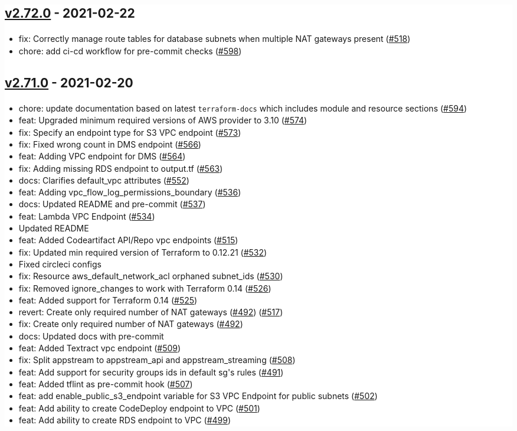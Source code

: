 
<a name="v2.72.0"></a>
## [v2.72.0] - 2021-02-22

- fix: Correctly manage route tables for database subnets when multiple NAT gateways present ([#518](https://github.com/nholuongut/terraform-aws-vpc/issues/518))
- chore: add ci-cd workflow for pre-commit checks ([#598](https://github.com/nholuongut/terraform-aws-vpc/issues/598))


<a name="v2.71.0"></a>
## [v2.71.0] - 2021-02-20

- chore: update documentation based on latest `terraform-docs` which includes module and resource sections ([#594](https://github.com/nholuongut/terraform-aws-vpc/issues/594))
- feat: Upgraded minimum required versions of AWS provider to 3.10 ([#574](https://github.com/nholuongut/terraform-aws-vpc/issues/574))
- fix: Specify an endpoint type for S3 VPC endpoint ([#573](https://github.com/nholuongut/terraform-aws-vpc/issues/573))
- fix: Fixed wrong count in DMS endpoint ([#566](https://github.com/nholuongut/terraform-aws-vpc/issues/566))
- feat: Adding VPC endpoint for DMS ([#564](https://github.com/nholuongut/terraform-aws-vpc/issues/564))
- fix: Adding missing RDS endpoint to output.tf ([#563](https://github.com/nholuongut/terraform-aws-vpc/issues/563))
- docs: Clarifies default_vpc attributes ([#552](https://github.com/nholuongut/terraform-aws-vpc/issues/552))
- feat: Adding vpc_flow_log_permissions_boundary ([#536](https://github.com/nholuongut/terraform-aws-vpc/issues/536))
- docs: Updated README and pre-commit ([#537](https://github.com/nholuongut/terraform-aws-vpc/issues/537))
- feat: Lambda VPC Endpoint ([#534](https://github.com/nholuongut/terraform-aws-vpc/issues/534))
- Updated README
- feat: Added Codeartifact API/Repo vpc endpoints ([#515](https://github.com/nholuongut/terraform-aws-vpc/issues/515))
- fix: Updated min required version of Terraform to 0.12.21 ([#532](https://github.com/nholuongut/terraform-aws-vpc/issues/532))
- Fixed circleci configs
- fix: Resource aws_default_network_acl orphaned subnet_ids ([#530](https://github.com/nholuongut/terraform-aws-vpc/issues/530))
- fix: Removed ignore_changes to work with Terraform 0.14 ([#526](https://github.com/nholuongut/terraform-aws-vpc/issues/526))
- feat: Added support for Terraform 0.14 ([#525](https://github.com/nholuongut/terraform-aws-vpc/issues/525))
- revert: Create only required number of NAT gateways ([#492](https://github.com/nholuongut/terraform-aws-vpc/issues/492)) ([#517](https://github.com/nholuongut/terraform-aws-vpc/issues/517))
- fix: Create only required number of NAT gateways ([#492](https://github.com/nholuongut/terraform-aws-vpc/issues/492))
- docs: Updated docs with pre-commit
- feat: Added Textract vpc endpoint ([#509](https://github.com/nholuongut/terraform-aws-vpc/issues/509))
- fix: Split appstream to appstream_api and appstream_streaming ([#508](https://github.com/nholuongut/terraform-aws-vpc/issues/508))
- feat: Add support for security groups ids in default sg's rules ([#491](https://github.com/nholuongut/terraform-aws-vpc/issues/491))
- feat: Added tflint as pre-commit hook ([#507](https://github.com/nholuongut/terraform-aws-vpc/issues/507))
- feat: add enable_public_s3_endpoint variable for S3 VPC Endpoint for public subnets ([#502](https://github.com/nholuongut/terraform-aws-vpc/issues/502))
- feat: Add ability to create CodeDeploy endpoint to VPC ([#501](https://github.com/nholuongut/terraform-aws-vpc/issues/501))
- feat: Add ability to create RDS endpoint to VPC ([#499](https://github.com/nholuongut/terraform-aws-vpc/issues/499))

[Unreleased]: https://github.com/nholuongut/terraform-aws-vpc/compare/v3.11.0...HEAD
[v3.11.0]: https://github.com/nholuongut/terraform-aws-vpc/compare/v3.10.0...v3.11.0
[v3.10.0]: https://github.com/nholuongut/terraform-aws-vpc/compare/v3.9.0...v3.10.0
[v3.9.0]: https://github.com/nholuongut/terraform-aws-vpc/compare/v3.8.0...v3.9.0
[v3.8.0]: https://github.com/nholuongut/terraform-aws-vpc/compare/v3.7.0...v3.8.0
[v3.7.0]: https://github.com/nholuongut/terraform-aws-vpc/compare/v3.6.0...v3.7.0
[v3.6.0]: https://github.com/nholuongut/terraform-aws-vpc/compare/v3.5.0...v3.6.0
[v3.5.0]: https://github.com/nholuongut/terraform-aws-vpc/compare/v3.4.0...v3.5.0
[v3.4.0]: https://github.com/nholuongut/terraform-aws-vpc/compare/v3.3.0...v3.4.0
[v3.3.0]: https://github.com/nholuongut/terraform-aws-vpc/compare/v3.2.0...v3.3.0
[v3.2.0]: https://github.com/nholuongut/terraform-aws-vpc/compare/v3.1.0...v3.2.0
[v3.1.0]: https://github.com/nholuongut/terraform-aws-vpc/compare/v3.0.0...v3.1.0
[v3.0.0]: https://github.com/nholuongut/terraform-aws-vpc/compare/v2.78.0...v3.0.0
[v2.78.0]: https://github.com/nholuongut/terraform-aws-vpc/compare/v2.77.0...v2.78.0
[v2.77.0]: https://github.com/nholuongut/terraform-aws-vpc/compare/v2.76.0...v2.77.0
[v2.76.0]: https://github.com/nholuongut/terraform-aws-vpc/compare/v2.75.0...v2.76.0
[v2.75.0]: https://github.com/nholuongut/terraform-aws-vpc/compare/v2.74.0...v2.75.0
[v2.74.0]: https://github.com/nholuongut/terraform-aws-vpc/compare/v2.73.0...v2.74.0
[v2.73.0]: https://github.com/nholuongut/terraform-aws-vpc/compare/v2.72.0...v2.73.0
[v2.72.0]: https://github.com/nholuongut/terraform-aws-vpc/compare/v2.71.0...v2.72.0
[v2.71.0]: https://github.com/nholuongut/terraform-aws-vpc/compare/v1.73.0...v2.71.0
[v1.73.0]: https://github.com/nholuongut/terraform-aws-vpc/compare/v2.70.0...v1.73.0
[v2.70.0]: https://github.com/nholuongut/terraform-aws-vpc/compare/v2.69.0...v2.70.0
[v2.69.0]: https://github.com/nholuongut/terraform-aws-vpc/compare/v2.68.0...v2.69.0
[v2.68.0]: https://github.com/nholuongut/terraform-aws-vpc/compare/v2.67.0...v2.68.0
[v2.67.0]: https://github.com/nholuongut/terraform-aws-vpc/compare/v2.66.0...v2.67.0
[v2.66.0]: https://github.com/nholuongut/terraform-aws-vpc/compare/v2.65.0...v2.66.0
[v2.65.0]: https://github.com/nholuongut/terraform-aws-vpc/compare/v2.64.0...v2.65.0
[v2.64.0]: https://github.com/nholuongut/terraform-aws-vpc/compare/v2.63.0...v2.64.0
[v2.63.0]: https://github.com/nholuongut/terraform-aws-vpc/compare/v2.62.0...v2.63.0
[v2.62.0]: https://github.com/nholuongut/terraform-aws-vpc/compare/v2.61.0...v2.62.0
[v2.61.0]: https://github.com/nholuongut/terraform-aws-vpc/compare/v2.60.0...v2.61.0
[v2.60.0]: https://github.com/nholuongut/terraform-aws-vpc/compare/v2.59.0...v2.60.0
[v2.59.0]: https://github.com/nholuongut/terraform-aws-vpc/compare/v2.58.0...v2.59.0
[v2.58.0]: https://github.com/nholuongut/terraform-aws-vpc/compare/v2.57.0...v2.58.0
[v2.57.0]: https://github.com/nholuongut/terraform-aws-vpc/compare/v2.56.0...v2.57.0
[v2.56.0]: https://github.com/nholuongut/terraform-aws-vpc/compare/v2.55.0...v2.56.0
[v2.55.0]: https://github.com/nholuongut/terraform-aws-vpc/compare/v2.54.0...v2.55.0
[v2.54.0]: https://github.com/nholuongut/terraform-aws-vpc/compare/v2.53.0...v2.54.0
[v2.53.0]: https://github.com/nholuongut/terraform-aws-vpc/compare/v2.52.0...v2.53.0
[v2.52.0]: https://github.com/nholuongut/terraform-aws-vpc/compare/v2.51.0...v2.52.0
[v2.51.0]: https://github.com/nholuongut/terraform-aws-vpc/compare/v2.50.0...v2.51.0
[v2.50.0]: https://github.com/nholuongut/terraform-aws-vpc/compare/v2.49.0...v2.50.0
[v2.49.0]: https://github.com/nholuongut/terraform-aws-vpc/compare/v2.48.0...v2.49.0
[v2.48.0]: https://github.com/nholuongut/terraform-aws-vpc/compare/v2.47.0...v2.48.0
[v2.47.0]: https://github.com/nholuongut/terraform-aws-vpc/compare/v2.46.0...v2.47.0
[v2.46.0]: https://github.com/nholuongut/terraform-aws-vpc/compare/v2.45.0...v2.46.0
[v2.45.0]: https://github.com/nholuongut/terraform-aws-vpc/compare/v2.44.0...v2.45.0
[v2.44.0]: https://github.com/nholuongut/terraform-aws-vpc/compare/v2.43.0...v2.44.0
[v2.43.0]: https://github.com/nholuongut/terraform-aws-vpc/compare/v2.42.0...v2.43.0
[v2.42.0]: https://github.com/nholuongut/terraform-aws-vpc/compare/v2.41.0...v2.42.0
[v2.41.0]: https://github.com/nholuongut/terraform-aws-vpc/compare/v2.40.0...v2.41.0
[v2.40.0]: https://github.com/nholuongut/terraform-aws-vpc/compare/v2.39.0...v2.40.0
[v2.39.0]: https://github.com/nholuongut/terraform-aws-vpc/compare/v2.38.0...v2.39.0
[v2.38.0]: https://github.com/nholuongut/terraform-aws-vpc/compare/v2.37.0...v2.38.0
[v2.37.0]: https://github.com/nholuongut/terraform-aws-vpc/compare/v2.36.0...v2.37.0
[v2.36.0]: https://github.com/nholuongut/terraform-aws-vpc/compare/v2.35.0...v2.36.0
[v2.35.0]: https://github.com/nholuongut/terraform-aws-vpc/compare/v2.34.0...v2.35.0
[v2.34.0]: https://github.com/nholuongut/terraform-aws-vpc/compare/v2.33.0...v2.34.0
[v2.33.0]: https://github.com/nholuongut/terraform-aws-vpc/compare/v2.32.0...v2.33.0
[v2.32.0]: https://github.com/nholuongut/terraform-aws-vpc/compare/v2.31.0...v2.32.0
[v2.31.0]: https://github.com/nholuongut/terraform-aws-vpc/compare/v2.30.0...v2.31.0
[v2.30.0]: https://github.com/nholuongut/terraform-aws-vpc/compare/v2.29.0...v2.30.0
[v2.29.0]: https://github.com/nholuongut/terraform-aws-vpc/compare/v2.28.0...v2.29.0
[v2.28.0]: https://github.com/nholuongut/terraform-aws-vpc/compare/v2.27.0...v2.28.0
[v2.27.0]: https://github.com/nholuongut/terraform-aws-vpc/compare/v2.26.0...v2.27.0
[v2.26.0]: https://github.com/nholuongut/terraform-aws-vpc/compare/v2.25.0...v2.26.0
[v2.25.0]: https://github.com/nholuongut/terraform-aws-vpc/compare/v2.24.0...v2.25.0
[v2.24.0]: https://github.com/nholuongut/terraform-aws-vpc/compare/v2.23.0...v2.24.0
[v2.23.0]: https://github.com/nholuongut/terraform-aws-vpc/compare/v2.22.0...v2.23.0
[v2.22.0]: https://github.com/nholuongut/terraform-aws-vpc/compare/v2.21.0...v2.22.0
[v2.21.0]: https://github.com/nholuongut/terraform-aws-vpc/compare/v2.20.0...v2.21.0
[v2.20.0]: https://github.com/nholuongut/terraform-aws-vpc/compare/v2.19.0...v2.20.0
[v2.19.0]: https://github.com/nholuongut/terraform-aws-vpc/compare/v2.18.0...v2.19.0
[v2.18.0]: https://github.com/nholuongut/terraform-aws-vpc/compare/v1.72.0...v2.18.0
[v1.72.0]: https://github.com/nholuongut/terraform-aws-vpc/compare/v2.17.0...v1.72.0
[v2.17.0]: https://github.com/nholuongut/terraform-aws-vpc/compare/v2.16.0...v2.17.0
[v2.16.0]: https://github.com/nholuongut/terraform-aws-vpc/compare/v2.15.0...v2.16.0
[v2.15.0]: https://github.com/nholuongut/terraform-aws-vpc/compare/v1.71.0...v2.15.0
[v1.71.0]: https://github.com/nholuongut/terraform-aws-vpc/compare/v2.14.0...v1.71.0
[v2.14.0]: https://github.com/nholuongut/terraform-aws-vpc/compare/v2.13.0...v2.14.0
[v2.13.0]: https://github.com/nholuongut/terraform-aws-vpc/compare/v1.70.0...v2.13.0
[v1.70.0]: https://github.com/nholuongut/terraform-aws-vpc/compare/v1.69.0...v1.70.0
[v1.69.0]: https://github.com/nholuongut/terraform-aws-vpc/compare/v1.68.0...v1.69.0
[v1.68.0]: https://github.com/nholuongut/terraform-aws-vpc/compare/v2.12.0...v1.68.0
[v2.12.0]: https://github.com/nholuongut/terraform-aws-vpc/compare/v2.11.0...v2.12.0
[v2.11.0]: https://github.com/nholuongut/terraform-aws-vpc/compare/v2.10.0...v2.11.0
[v2.10.0]: https://github.com/nholuongut/terraform-aws-vpc/compare/v2.9.0...v2.10.0
[v2.9.0]: https://github.com/nholuongut/terraform-aws-vpc/compare/v2.8.0...v2.9.0
[v2.8.0]: https://github.com/nholuongut/terraform-aws-vpc/compare/v2.7.0...v2.8.0
[v2.7.0]: https://github.com/nholuongut/terraform-aws-vpc/compare/v2.6.0...v2.7.0
[v2.6.0]: https://github.com/nholuongut/terraform-aws-vpc/compare/v1.67.0...v2.6.0
[v1.67.0]: https://github.com/nholuongut/terraform-aws-vpc/compare/v2.5.0...v1.67.0
[v2.5.0]: https://github.com/nholuongut/terraform-aws-vpc/compare/v2.4.0...v2.5.0
[v2.4.0]: https://github.com/nholuongut/terraform-aws-vpc/compare/v2.3.0...v2.4.0
[v2.3.0]: https://github.com/nholuongut/terraform-aws-vpc/compare/v2.2.0...v2.3.0
[v2.2.0]: https://github.com/nholuongut/terraform-aws-vpc/compare/v2.1.0...v2.2.0
[v2.1.0]: https://github.com/nholuongut/terraform-aws-vpc/compare/v2.0.0...v2.1.0
[v2.0.0]: https://github.com/nholuongut/terraform-aws-vpc/compare/v1.66.0...v2.0.0
[v1.66.0]: https://github.com/nholuongut/terraform-aws-vpc/compare/v1.65.0...v1.66.0
[v1.65.0]: https://github.com/nholuongut/terraform-aws-vpc/compare/v1.64.0...v1.65.0
[v1.64.0]: https://github.com/nholuongut/terraform-aws-vpc/compare/v1.63.0...v1.64.0
[v1.63.0]: https://github.com/nholuongut/terraform-aws-vpc/compare/v1.62.0...v1.63.0
[v1.62.0]: https://github.com/nholuongut/terraform-aws-vpc/compare/v1.61.0...v1.62.0
[v1.61.0]: https://github.com/nholuongut/terraform-aws-vpc/compare/v1.60.0...v1.61.0
[v1.60.0]: https://github.com/nholuongut/terraform-aws-vpc/compare/v1.59.0...v1.60.0
[v1.59.0]: https://github.com/nholuongut/terraform-aws-vpc/compare/v1.58.0...v1.59.0
[v1.58.0]: https://github.com/nholuongut/terraform-aws-vpc/compare/v1.57.0...v1.58.0
[v1.57.0]: https://github.com/nholuongut/terraform-aws-vpc/compare/v1.56.0...v1.57.0
[v1.56.0]: https://github.com/nholuongut/terraform-aws-vpc/compare/v1.55.0...v1.56.0
[v1.55.0]: https://github.com/nholuongut/terraform-aws-vpc/compare/v1.54.0...v1.55.0
[v1.54.0]: https://github.com/nholuongut/terraform-aws-vpc/compare/v1.53.0...v1.54.0
[v1.53.0]: https://github.com/nholuongut/terraform-aws-vpc/compare/v1.52.0...v1.53.0
[v1.52.0]: https://github.com/nholuongut/terraform-aws-vpc/compare/v1.51.0...v1.52.0
[v1.51.0]: https://github.com/nholuongut/terraform-aws-vpc/compare/v1.50.0...v1.51.0
[v1.50.0]: https://github.com/nholuongut/terraform-aws-vpc/compare/v1.49.0...v1.50.0
[v1.49.0]: https://github.com/nholuongut/terraform-aws-vpc/compare/v1.48.0...v1.49.0
[v1.48.0]: https://github.com/nholuongut/terraform-aws-vpc/compare/v1.47.0...v1.48.0
[v1.47.0]: https://github.com/nholuongut/terraform-aws-vpc/compare/v1.46.0...v1.47.0
[v1.46.0]: https://github.com/nholuongut/terraform-aws-vpc/compare/v1.45.0...v1.46.0
[v1.45.0]: https://github.com/nholuongut/terraform-aws-vpc/compare/v1.44.0...v1.45.0
[v1.44.0]: https://github.com/nholuongut/terraform-aws-vpc/compare/v1.43.2...v1.44.0
[v1.43.2]: https://github.com/nholuongut/terraform-aws-vpc/compare/v1.43.1...v1.43.2
[v1.43.1]: https://github.com/nholuongut/terraform-aws-vpc/compare/v1.43.0...v1.43.1
[v1.43.0]: https://github.com/nholuongut/terraform-aws-vpc/compare/v1.42.0...v1.43.0
[v1.42.0]: https://github.com/nholuongut/terraform-aws-vpc/compare/v1.41.0...v1.42.0
[v1.41.0]: https://github.com/nholuongut/terraform-aws-vpc/compare/v1.40.0...v1.41.0
[v1.40.0]: https://github.com/nholuongut/terraform-aws-vpc/compare/v1.39.0...v1.40.0
[v1.39.0]: https://github.com/nholuongut/terraform-aws-vpc/compare/v1.38.0...v1.39.0
[v1.38.0]: https://github.com/nholuongut/terraform-aws-vpc/compare/v1.37.0...v1.38.0
[v1.37.0]: https://github.com/nholuongut/terraform-aws-vpc/compare/v1.36.0...v1.37.0
[v1.36.0]: https://github.com/nholuongut/terraform-aws-vpc/compare/v1.35.0...v1.36.0
[v1.35.0]: https://github.com/nholuongut/terraform-aws-vpc/compare/v1.34.0...v1.35.0
[v1.34.0]: https://github.com/nholuongut/terraform-aws-vpc/compare/v1.33.0...v1.34.0